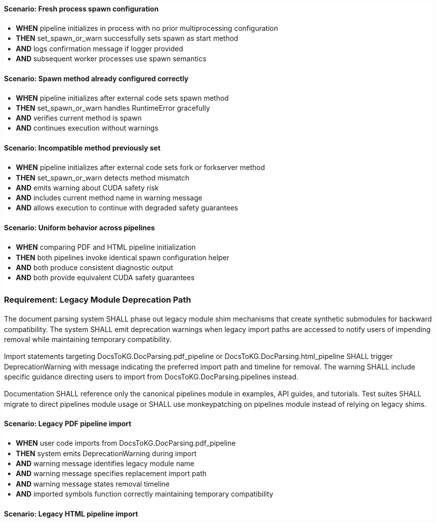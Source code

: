 #### Scenario: Fresh process spawn configuration

- **WHEN** pipeline initializes in process with no prior multiprocessing configuration
- **THEN** set_spawn_or_warn successfully sets spawn as start method
- **AND** logs confirmation message if logger provided
- **AND** subsequent worker processes use spawn semantics

#### Scenario: Spawn method already configured correctly

- **WHEN** pipeline initializes after external code sets spawn method
- **THEN** set_spawn_or_warn handles RuntimeError gracefully
- **AND** verifies current method is spawn
- **AND** continues execution without warnings

#### Scenario: Incompatible method previously set

- **WHEN** pipeline initializes after external code sets fork or forkserver method
- **THEN** set_spawn_or_warn detects method mismatch
- **AND** emits warning about CUDA safety risk
- **AND** includes current method name in warning message
- **AND** allows execution to continue with degraded safety guarantees

#### Scenario: Uniform behavior across pipelines

- **WHEN** comparing PDF and HTML pipeline initialization
- **THEN** both pipelines invoke identical spawn configuration helper
- **AND** both produce consistent diagnostic output
- **AND** both provide equivalent CUDA safety guarantees

### Requirement: Legacy Module Deprecation Path

The document parsing system SHALL phase out legacy module shim mechanisms that create synthetic submodules for backward compatibility. The system SHALL emit deprecation warnings when legacy import paths are accessed to notify users of impending removal while maintaining temporary compatibility.

Import statements targeting DocsToKG.DocParsing.pdf_pipeline or DocsToKG.DocParsing.html_pipeline SHALL trigger DeprecationWarning with message indicating the preferred import path and timeline for removal. The warning SHALL include specific guidance directing users to import from DocsToKG.DocParsing.pipelines instead.

Documentation SHALL reference only the canonical pipelines module in examples, API guides, and tutorials. Test suites SHALL migrate to direct pipelines module usage or SHALL use monkeypatching on pipelines module instead of relying on legacy shims.

#### Scenario: Legacy PDF pipeline import

- **WHEN** user code imports from DocsToKG.DocParsing.pdf_pipeline
- **THEN** system emits DeprecationWarning during import
- **AND** warning message identifies legacy module name
- **AND** warning message specifies replacement import path
- **AND** warning message states removal timeline
- **AND** imported symbols function correctly maintaining temporary compatibility

#### Scenario: Legacy HTML pipeline import
